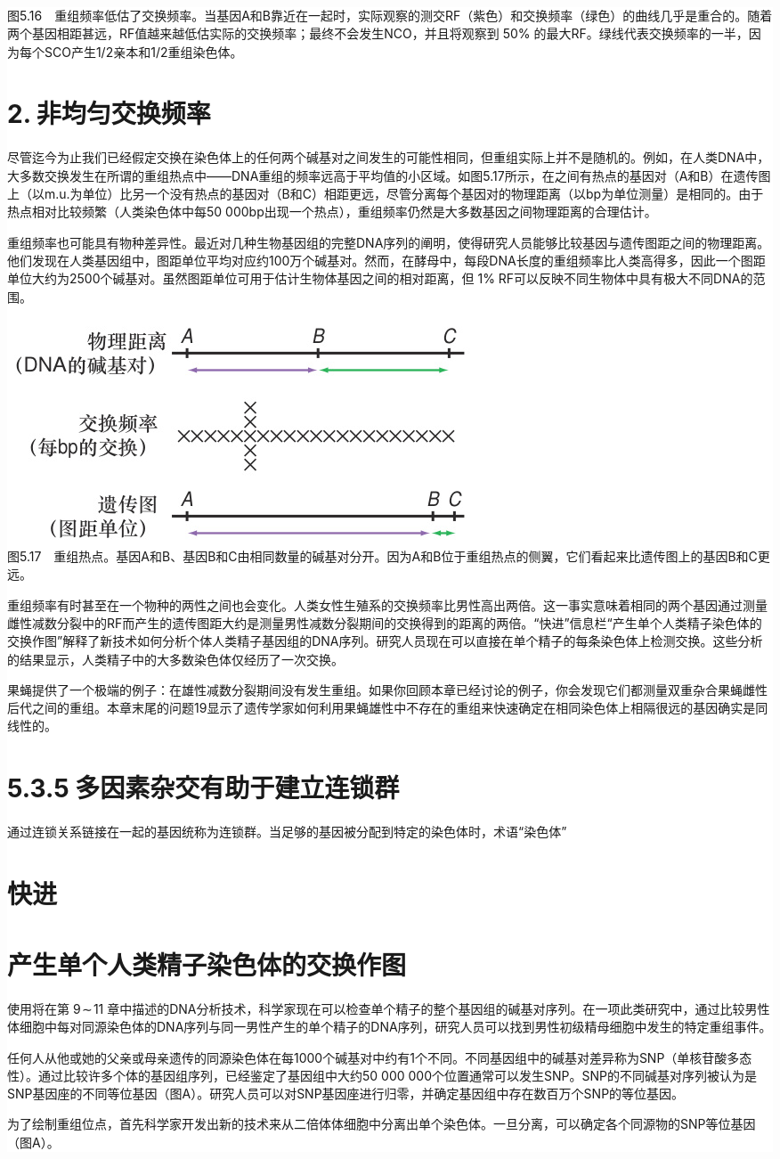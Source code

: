 图5.16　重组频率低估了交换频率。当基因A和B靠近在一起时，实际观察的测交RF（紫色）和交换频率（绿色）的曲线几乎是重合的。随着两个基因相距甚远，RF值越来越低估实际的交换频率；最终不会发生NCO，并且将观察到 $50\%$ 的最大RF。绿线代表交换频率的一半，因为每个SCO产生1/2亲本和1/2重组染色体。  

# 2. 非均匀交换频率  

尽管迄今为止我们已经假定交换在染色体上的任何两个碱基对之间发生的可能性相同，但重组实际上并不是随机的。例如，在人类DNA中，大多数交换发生在所谓的重组热点中——DNA重组的频率远高于平均值的小区域。如图5.17所示，在之间有热点的基因对（A和B）在遗传图上（以m.u.为单位）比另一个没有热点的基因对（B和C）相距更远，尽管分离每个基因对的物理距离（以bp为单位测量）是相同的。由于热点相对比较频繁（人类染色体中每50 000bp出现一个热点），重组频率仍然是大多数基因之间物理距离的合理估计。  

重组频率也可能具有物种差异性。最近对几种生物基因组的完整DNA序列的阐明，使得研究人员能够比较基因与遗传图距之间的物理距离。他们发现在人类基因组中，图距单位平均对应约100万个碱基对。然而，在酵母中，每段DNA长度的重组频率比人类高得多，因此一个图距单位大约为2500个碱基对。虽然图距单位可用于估计生物体基因之间的相对距离，但 $1\%$ RF可以反映不同生物体中具有极大不同DNA的范围。  

![](Genetics-FG2G_6ed_Chapter-5_images/Fig-5.18.jpg)  
图5.17　重组热点。基因A和B、基因B和C由相同数量的碱基对分开。因为A和B位于重组热点的侧翼，它们看起来比遗传图上的基因B和C更远。  

重组频率有时甚至在一个物种的两性之间也会变化。人类女性生殖系的交换频率比男性高出两倍。这一事实意味着相同的两个基因通过测量雌性减数分裂中的RF而产生的遗传图距大约是测量男性减数分裂期间的交换得到的距离的两倍。“快进”信息栏“产生单个人类精子染色体的交换作图”解释了新技术如何分析个体人类精子基因组的DNA序列。研究人员现在可以直接在单个精子的每条染色体上检测交换。这些分析的结果显示，人类精子中的大多数染色体仅经历了一次交换。  

果蝇提供了一个极端的例子：在雄性减数分裂期间没有发生重组。如果你回顾本章已经讨论的例子，你会发现它们都测量双重杂合果蝇雌性后代之间的重组。本章末尾的问题19显示了遗传学家如何利用果蝇雄性中不存在的重组来快速确定在相同染色体上相隔很远的基因确实是同线性的。  

# 5.3.5 多因素杂交有助于建立连锁群  

通过连锁关系链接在一起的基因统称为连锁群。当足够的基因被分配到特定的染色体时，术语“染色体”  

# 快进  

# 产生单个人类精子染色体的交换作图  

使用将在第 $9\!\sim\!11$ 章中描述的DNA分析技术，科学家现在可以检查单个精子的整个基因组的碱基对序列。在一项此类研究中，通过比较男性体细胞中每对同源染色体的DNA序列与同一男性产生的单个精子的DNA序列，研究人员可以找到男性初级精母细胞中发生的特定重组事件。  

任何人从他或她的父亲或母亲遗传的同源染色体在每1000个碱基对中约有1个不同。不同基因组中的碱基对差异称为SNP（单核苷酸多态性）。通过比较许多个体的基因组序列，已经鉴定了基因组中大约50 000 000个位置通常可以发生SNP。SNP的不同碱基对序列被认为是SNP基因座的不同等位基因（图A）。研究人员可以对SNP基因座进行归零，并确定基因组中存在数百万个SNP的等位基因。  

为了绘制重组位点，首先科学家开发出新的技术来从二倍体体细胞中分离出单个染色体。一旦分离，可以确定各个同源物的SNP等位基因（图A）。  

